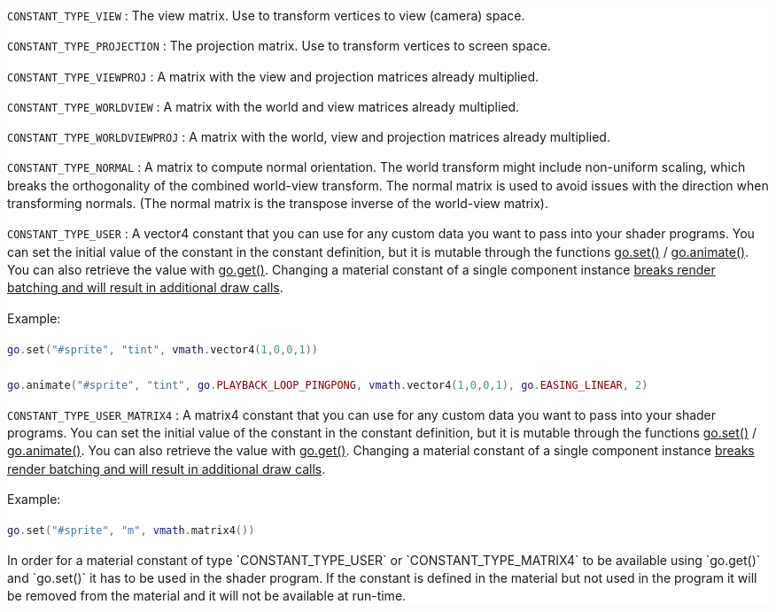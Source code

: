 `CONSTANT_TYPE_VIEW`
: The view matrix. Use to transform vertices to view (camera) space.

`CONSTANT_TYPE_PROJECTION`
: The projection matrix. Use to transform vertices to screen space.

`CONSTANT_TYPE_VIEWPROJ`
: A matrix with the view and projection matrices already multiplied.

`CONSTANT_TYPE_WORLDVIEW`
: A matrix with the world and view matrices already multiplied.

`CONSTANT_TYPE_WORLDVIEWPROJ`
: A matrix with the world, view and projection matrices already multiplied.

`CONSTANT_TYPE_NORMAL`
: A matrix to compute normal orientation. The world transform might include non-uniform scaling, which breaks the orthogonality of the combined world-view transform. The normal matrix is used to avoid issues with the direction when transforming normals. (The normal matrix is the transpose inverse of the world-view matrix).

`CONSTANT_TYPE_USER`
: A vector4 constant that you can use for any custom data you want to pass into your shader programs. You can set the initial value of the constant in the constant definition, but it is mutable through the functions [go.set()](/ref/stable/go/#go.set) / [go.animate()](/ref/stable/go/#go.animate). You can also retrieve the value with [go.get()](/ref/stable/go/#go.get). Changing a material constant of a single component instance [breaks render batching and will result in additional draw calls](/manuals/render/#draw-calls-and-batching).

Example:

```lua
go.set("#sprite", "tint", vmath.vector4(1,0,0,1))

go.animate("#sprite", "tint", go.PLAYBACK_LOOP_PINGPONG, vmath.vector4(1,0,0,1), go.EASING_LINEAR, 2)
```

`CONSTANT_TYPE_USER_MATRIX4`
: A matrix4 constant that you can use for any custom data you want to pass into your shader programs. You can set the initial value of the constant in the constant definition, but it is mutable through the functions [go.set()](/ref/stable/go/#go.set) / [go.animate()](/ref/stable/go/#go.animate). You can also retrieve the value with [go.get()](/ref/stable/go/#go.get). Changing a material constant of a single component instance [breaks render batching and will result in additional draw calls](/manuals/render/#draw-calls-and-batching).

Example:

```lua
go.set("#sprite", "m", vmath.matrix4())
```

<div class='sidenote' markdown='1'>
In order for a material constant of type `CONSTANT_TYPE_USER` or `CONSTANT_TYPE_MATRIX4` to be available using `go.get()` and `go.set()` it has to be used in the shader program. If the constant is defined in the material but not used in the program it will be removed from the material and it will not be available at run-time.
</div>
